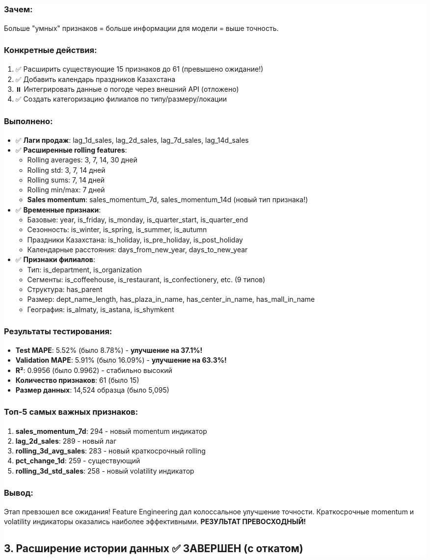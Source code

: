 ### Зачем: 
Больше "умных" признаков = больше информации для модели = выше точность.

### Конкретные действия:
1. ✅ Расширить существующие 15 признаков до 61 (превышено ожидание!)
2. ✅ Добавить календарь праздников Казахстана
3. ⏸️ Интегрировать данные о погоде через внешний API (отложено)
4. ✅ Создать категоризацию филиалов по типу/размеру/локации

### Выполнено:
- ✅ **Лаги продаж**: lag_1d_sales, lag_2d_sales, lag_7d_sales, lag_14d_sales
- ✅ **Расширенные rolling features**: 
  - Rolling averages: 3, 7, 14, 30 дней
  - Rolling std: 3, 7, 14 дней
  - Rolling sums: 7, 14 дней  
  - Rolling min/max: 7 дней
  - **Sales momentum**: sales_momentum_7d, sales_momentum_14d (новый тип признака!)
- ✅ **Временные признаки**: 
  - Базовые: year, is_friday, is_monday, is_quarter_start, is_quarter_end
  - Сезонность: is_winter, is_spring, is_summer, is_autumn
  - Праздники Казахстана: is_holiday, is_pre_holiday, is_post_holiday
  - Календарные расстояния: days_from_new_year, days_to_new_year
- ✅ **Признаки филиалов**:
  - Тип: is_department, is_organization
  - Сегменты: is_coffeehouse, is_restaurant, is_confectionery, etc. (9 типов)
  - Структура: has_parent
  - Размер: dept_name_length, has_plaza_in_name, has_center_in_name, has_mall_in_name
  - География: is_almaty, is_astana, is_shymkent

### Результаты тестирования:
- **Test MAPE**: 5.52% (было 8.78%) - **улучшение на 37.1%!**
- **Validation MAPE**: 5.91% (было 16.09%) - **улучшение на 63.3%!**
- **R²**: 0.9956 (было 0.9962) - стабильно высокий
- **Количество признаков**: 61 (было 15)
- **Размер данных**: 14,524 образца (было 5,095)

### Топ-5 самых важных признаков:
1. **sales_momentum_7d**: 294 - новый momentum индикатор
2. **lag_2d_sales**: 289 - новый лаг
3. **rolling_3d_avg_sales**: 283 - новый краткосрочный rolling
4. **pct_change_1d**: 259 - существующий
5. **rolling_3d_std_sales**: 258 - новый volatility индикатор

### Вывод:
Этап превзошел все ожидания! Feature Engineering дал колоссальное улучшение точности. Краткосрочные momentum и volatility индикаторы оказались наиболее эффективными. **РЕЗУЛЬТАТ ПРЕВОСХОДНЫЙ!**

## 3. Расширение истории данных ✅ ЗАВЕРШЕН (с откатом)
